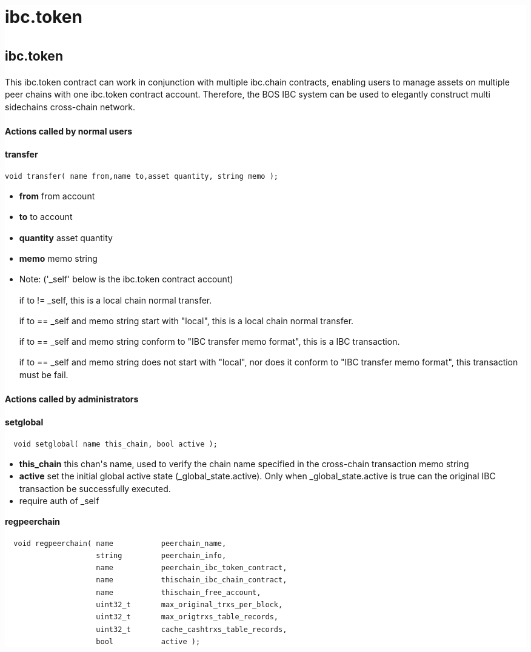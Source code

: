 # ibc.token

## ibc.token

This ibc.token contract can work in conjunction with multiple ibc.chain contracts, enabling users to manage assets on multiple peer chains with one ibc.token contract account. Therefore, the BOS IBC system can be used to elegantly construct multi sidechains cross-chain network.

#### Actions called by normal users

**transfer**

```text
void transfer( name from,name to,asset quantity, string memo );
```

* **from** from account
* **to** to account
* **quantity** asset quantity
* **memo** memo string
* Note: \('\_self' below is the ibc.token contract account\)

  if to != \_self, this is a local chain normal transfer.

  if to == \_self and memo string start with "local", this is a local chain normal transfer.

  if to == \_self and memo string conform to "IBC transfer memo format", this is a IBC transaction.

  if to == \_self and memo string does not start with "local", nor does it conform to "IBC transfer memo format", this transaction must be fail.

#### Actions called by administrators

**setglobal**

```text
  void setglobal( name this_chain, bool active );
```

* **this\_chain** this chan's name, used to verify the chain name specified in the cross-chain transaction memo string
* **active** set the initial global active state \(\_global\_state.active\). Only when \_global\_state.active is true can the original IBC transaction be successfully executed.
* require auth of \_self

**regpeerchain**

```text
  void regpeerchain( name           peerchain_name,
                     string         peerchain_info,
                     name           peerchain_ibc_token_contract,
                     name           thischain_ibc_chain_contract,
                     name           thischain_free_account,
                     uint32_t       max_original_trxs_per_block,
                     uint32_t       max_origtrxs_table_records,
                     uint32_t       cache_cashtrxs_table_records,
                     bool           active );
```
